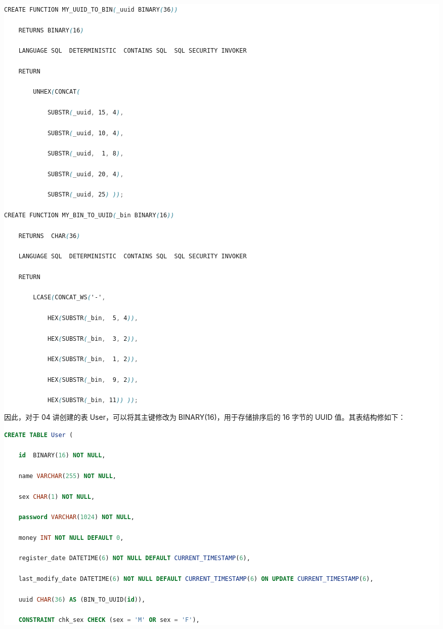 ```scss
CREATE FUNCTION MY_UUID_TO_BIN(_uuid BINARY(36))

    RETURNS BINARY(16)

    LANGUAGE SQL  DETERMINISTIC  CONTAINS SQL  SQL SECURITY INVOKER

    RETURN

        UNHEX(CONCAT(

            SUBSTR(_uuid, 15, 4),

            SUBSTR(_uuid, 10, 4),

            SUBSTR(_uuid,  1, 8),

            SUBSTR(_uuid, 20, 4),

            SUBSTR(_uuid, 25) ));

CREATE FUNCTION MY_BIN_TO_UUID(_bin BINARY(16))

    RETURNS  CHAR(36)

    LANGUAGE SQL  DETERMINISTIC  CONTAINS SQL  SQL SECURITY INVOKER

    RETURN

        LCASE(CONCAT_WS('-',

            HEX(SUBSTR(_bin,  5, 4)),

            HEX(SUBSTR(_bin,  3, 2)),

            HEX(SUBSTR(_bin,  1, 2)),

            HEX(SUBSTR(_bin,  9, 2)),

            HEX(SUBSTR(_bin, 11)) ));
```

因此，对于 04 讲创建的表 User，可以将其主键修改为 BINARY(16)，用于存储排序后的 16 字节的 UUID 值。其表结构修如下：

```sql
CREATE TABLE User (

    id  BINARY(16) NOT NULL,

    name VARCHAR(255) NOT NULL,

    sex CHAR(1) NOT NULL,

    password VARCHAR(1024) NOT NULL,

    money INT NOT NULL DEFAULT 0,

    register_date DATETIME(6) NOT NULL DEFAULT CURRENT_TIMESTAMP(6),

    last_modify_date DATETIME(6) NOT NULL DEFAULT CURRENT_TIMESTAMP(6) ON UPDATE CURRENT_TIMESTAMP(6),

    uuid CHAR(36) AS (BIN_TO_UUID(id)),

    CONSTRAINT chk_sex CHECK (sex = 'M' OR sex = 'F'),
```